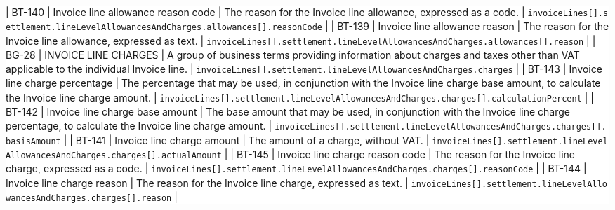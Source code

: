 | BT-140                                                                                 | Invoice line allowance reason code                     | The reason for the Invoice line allowance, expressed as a code.                                                                                                                                                                                                                                                                                                                                                                                 | `invoiceLines[].settlement.lineLevelAllowancesAndCharges.allowances[].reasonCode`                         |
| BT-139                                                                                 | Invoice line allowance reason                          | The reason for the Invoice line allowance, expressed as text.                                                                                                                                                                                                                                                                                                                                                                                   | `invoiceLines[].settlement.lineLevelAllowancesAndCharges.allowances[].reason`                             |
| BG-28                                                                                  | INVOICE LINE CHARGES                                   | A group of business terms providing information about charges and taxes other than VAT applicable to the individual Invoice line.                                                                                                                                                                                                                                                                                                               | `invoiceLines[].settlement.lineLevelAllowancesAndCharges.charges`                                         |
| BT-143                                                                                 | Invoice line charge percentage                         | The percentage that may be used, in conjunction with the Invoice line charge base amount, to calculate the Invoice line charge amount.                                                                                                                                                                                                                                                                                                          | `invoiceLines[].settlement.lineLevelAllowancesAndCharges.charges[].calculationPercent`                    |
| BT-142                                                                                 | Invoice line charge base amount                        | The base amount that may be used, in conjunction with the Invoice line charge percentage, to calculate the Invoice line charge amount.                                                                                                                                                                                                                                                                                                          | `invoiceLines[].settlement.lineLevelAllowancesAndCharges.charges[].basisAmount`                           |
| BT-141                                                                                 | Invoice line charge amount                             | The amount of a charge, without VAT.                                                                                                                                                                                                                                                                                                                                                                                                            | `invoiceLines[].settlement.lineLevelAllowancesAndCharges.charges[].actualAmount`                          |
| BT-145                                                                                 | Invoice line charge reason code                        | The reason for the Invoice line charge, expressed as a code.                                                                                                                                                                                                                                                                                                                                                                                    | `invoiceLines[].settlement.lineLevelAllowancesAndCharges.charges[].reasonCode`                            |
| BT-144                                                                                 | Invoice line charge reason                             | The reason for the Invoice line charge, expressed as text.                                                                                                                                                                                                                                                                                                                                                                                      | `invoiceLines[].settlement.lineLevelAllowancesAndCharges.charges[].reason`                                |